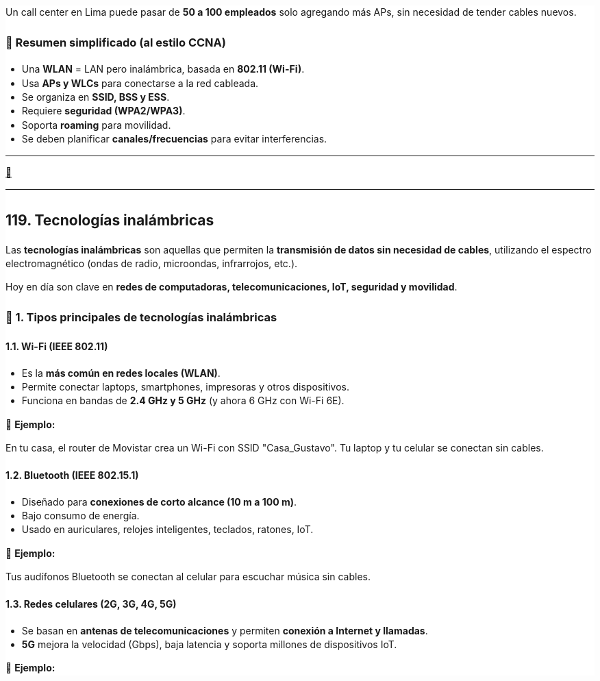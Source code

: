Un call center en Lima puede pasar de **50 a 100 empleados** solo agregando más APs, sin necesidad de tender cables nuevos.

### 🔑 Resumen simplificado (al estilo CCNA)

- Una **WLAN** = LAN pero inalámbrica, basada en **802.11 (Wi-Fi)**.
- Usa **APs y WLCs** para conectarse a la red cableada.
- Se organiza en **SSID, BSS y ESS**.
- Requiere **seguridad (WPA2/WPA3)**.
- Soporta **roaming** para movilidad.
- Se deben planificar **canales/frecuencias** para evitar interferencias.

---

[🔼](#índice)

---

## **119. Tecnologías inalámbricas**

Las **tecnologías inalámbricas** son aquellas que permiten la **transmisión de datos sin necesidad de cables**, utilizando el espectro electromagnético (ondas de radio, microondas, infrarrojos, etc.).

Hoy en día son clave en **redes de computadoras, telecomunicaciones, IoT, seguridad y movilidad**.

### 🔹 1. Tipos principales de tecnologías inalámbricas

#### 1.1. **Wi-Fi (IEEE 802.11)**

- Es la **más común en redes locales (WLAN)**.
- Permite conectar laptops, smartphones, impresoras y otros dispositivos.
- Funciona en bandas de **2.4 GHz y 5 GHz** (y ahora 6 GHz con Wi-Fi 6E).

📌 **Ejemplo:**

En tu casa, el router de Movistar crea un Wi-Fi con SSID "Casa_Gustavo". Tu laptop y tu celular se conectan sin cables.

#### 1.2. **Bluetooth (IEEE 802.15.1)**

- Diseñado para **conexiones de corto alcance (10 m a 100 m)**.
- Bajo consumo de energía.
- Usado en auriculares, relojes inteligentes, teclados, ratones, IoT.

📌 **Ejemplo:**

Tus audífonos Bluetooth se conectan al celular para escuchar música sin cables.

#### 1.3. **Redes celulares (2G, 3G, 4G, 5G)**

- Se basan en **antenas de telecomunicaciones** y permiten **conexión a Internet y llamadas**.
- **5G** mejora la velocidad (Gbps), baja latencia y soporta millones de dispositivos IoT.

📌 **Ejemplo:**
